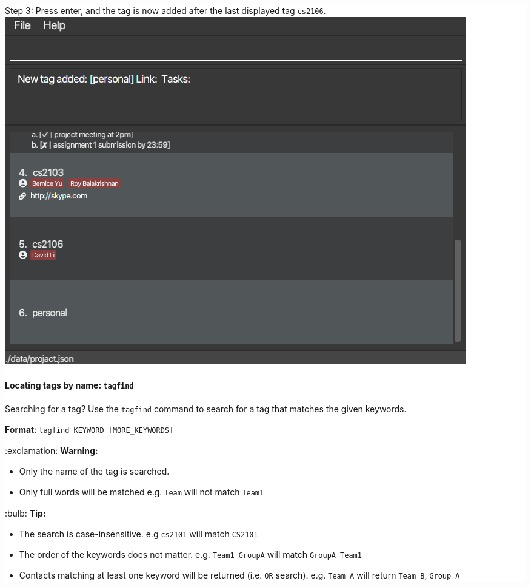 Step 3: Press enter, and the tag is now added after the last displayed tag `cs2106`. 
![TagAddCommand Step 3](images/TagAddCommandGuide3.png)

#### Locating tags by name: `tagfind`

Searching for a tag? Use the `tagfind` command to search for a tag that matches the given keywords.

**Format**: `tagfind KEYWORD [MORE_KEYWORDS]`

<div markdown="block" class="alert alert-danger">:exclamation: <b>Warning:</b><br>

* Only the name of the tag is searched.

* Only full words will be matched e.g. `Team` will not match `Team1`

</div>

<div markdown="block" class="alert alert-primary">:bulb: <b>Tip:</b>

* The search is case-insensitive. e.g `cs2101` will match `CS2101`

* The order of the keywords does not matter. e.g. `Team1 GroupA` will match `GroupA Team1`

* Contacts matching at least one keyword will be returned (i.e. `OR` search). e.g. `Team A` will return `Team B`, `Group A`

</div>
